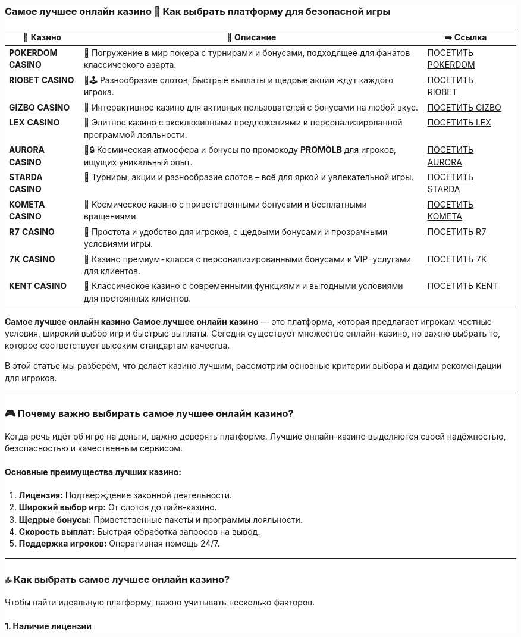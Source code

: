 ### Самое лучшее онлайн казино 🎰 Как выбрать платформу для безопасной игры
| 🎰 Казино           | 📜 Описание                                                                                       | ➡️ Ссылка                                                                                          |   |
| ------------------- | ------------------------------------------------------------------------------------------------- | -------------------------------------------------------------------------------------------------- | - |
| **POKERDOM CASINO** | 🎲 Погружение в мир покера с турнирами и бонусами, подходящее для фанатов классического азарта.   | [ПОСЕТИТЬ POKERDOM](https://brandplay.link/FwVc4f)                                                 |   |
| **RIOBET CASINO**   | 🌟🕹️ Разнообразие слотов, быстрые выплаты и щедрые акции ждут каждого игрока.                    | [ПОСЕТИТЬ RIOBET](https://brandplay.link/TnjsxFvH)                                                 |   |
| **GIZBO CASINO**    | 🚀 Интерактивное казино для активных пользователей с бонусами на любой вкус.                      | [ПОСЕТИТЬ GIZBO](https://brandplay.link/rvzLrVLp)                                                  |   |
| **LEX CASINO**      | 🎰 Элитное казино с эксклюзивными предложениями и персонализированной программой лояльности.      | [ПОСЕТИТЬ LEX](https://brandplay.link/VMqNXPFs)                                                    |   |
| **AURORA CASINO**   | 🌌🔒 Космическая атмосфера и бонусы по промокоду **PROMOLB** для игроков, ищущих уникальный опыт. | [ПОСЕТИТЬ AURORA](https://10trafic-stat2.com/click/668546556bcc6313411604bc/6766/13031/subaccount) |   |
| **STARDA CASINO**   | 🌠 Турниры, акции и разнообразие слотов – всё для яркой и увлекательной игры.                     | [ПОСЕТИТЬ STARDA](https://brandplay.link/HDcDrxLk)                                                 |   |
| **KOMETA CASINO**   | 💫 Космическое казино с приветственными бонусами и бесплатными вращениями.                        | [ПОСЕТИТЬ KOMETA](https://brandplay.link/jHzFFYGv)                                                 |   |
| **R7 CASINO**       | 🎯 Простота и удобство для игроков, с щедрыми бонусами и прозрачными условиями игры.              | [ПОСЕТИТЬ R7](https://brandplay.link/dByFXP7h)                                                     |   |
| **7K CASINO**       | 💎 Казино премиум-класса с персонализированными бонусами и VIP-услугами для клиентов.             | [ПОСЕТИТЬ 7K](https://brandplay.link/dd46bNgD)                                                     |   |
| **KENT CASINO**     | 🎲 Классическое казино с современными функциями и выгодными условиями для постоянных клиентов.    | [ПОСЕТИТЬ KENT](https://brandplay.link/XRH1g6Vb)                                                   |   |

**Самое лучшее онлайн казино**
**Самое лучшее онлайн казино** — это платформа, которая предлагает игрокам честные условия, широкий выбор игр и быстрые выплаты. Сегодня существует множество онлайн-казино, но важно выбрать то, которое соответствует высоким стандартам качества.

В этой статье мы разберём, что делает казино лучшим, рассмотрим основные критерии выбора и дадим рекомендации для игроков.

***

### 🎮 Почему важно выбирать самое лучшее онлайн казино?

Когда речь идёт об игре на деньги, важно доверять платформе. Лучшие онлайн-казино выделяются своей надёжностью, безопасностью и качественным сервисом.

#### **Основные преимущества лучших казино:**

1. **Лицензия:** Подтверждение законной деятельности.
2. **Широкий выбор игр:** От слотов до лайв-казино.
3. **Щедрые бонусы:** Приветственные пакеты и программы лояльности.
4. **Скорость выплат:** Быстрая обработка запросов на вывод.
5. **Поддержка игроков:** Оперативная помощь 24/7.

***

### 🔝 Как выбрать самое лучшее онлайн казино?

Чтобы найти идеальную платформу, важно учитывать несколько факторов.

#### **1. Наличие лицензии**
